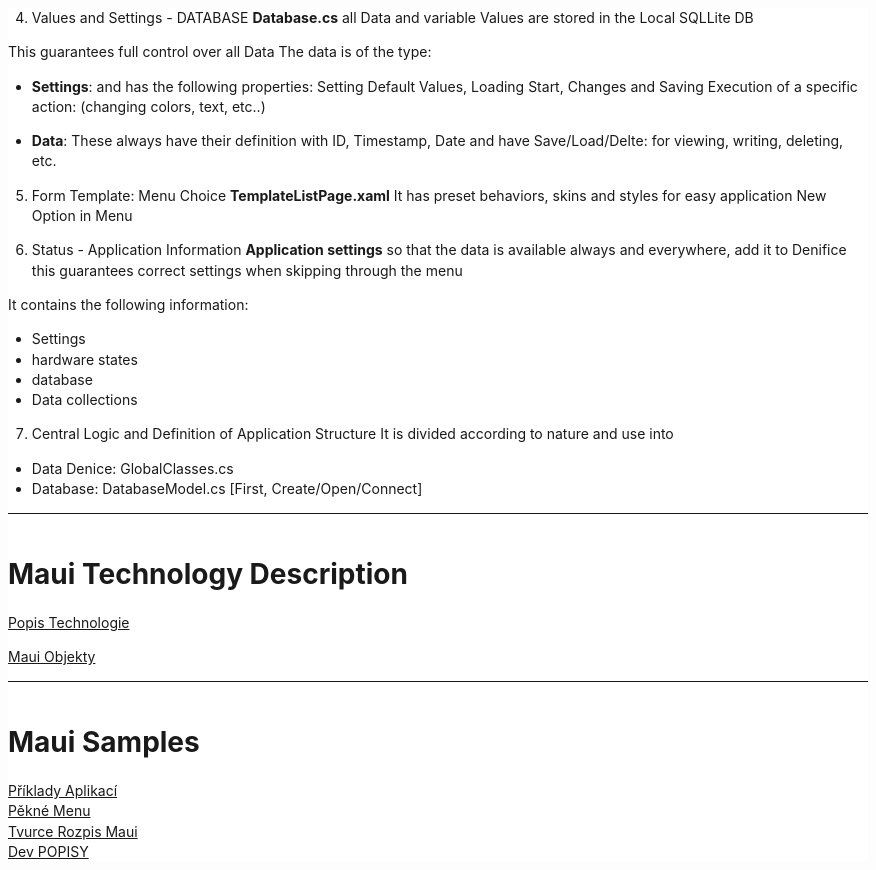 4) Values ​​and Settings - DATABASE
 **Database.cs**
 all Data and variable Values ​​are stored in the Local SQLLite DB

This guarantees full control over all Data
The data is of the type:
- **Settings**: and has the following properties:
 Setting Default Values, Loading Start, Changes and Saving
 Execution of a specific action: (changing colors, text, etc..)

- **Data**: These always have their definition with ID, Timestamp, Date
 and have Save/Load/Delte: for viewing, writing, deleting, etc.


5) Form Template: Menu Choice
 **TemplateListPage.xaml**
It has preset behaviors, skins and styles for easy application
New Option in Menu


6) Status - Application Information
 **Application settings**
so that the data is available always and everywhere, add it to Denifice
this guarantees correct settings when skipping through the menu

It contains the following information:
- Settings
- hardware states
- database
- Data collections

7) Central Logic and Definition of Application Structure
It is divided according to nature and use into

- Data Denice: GlobalClasses.cs
- Database: DatabaseModel.cs [First, Create/Open/Connect]


----   



# Maui Technology Description    

[Popis Technologie](https://learn.microsoft.com/en-us/dotnet/maui/user-interface/menu-bar?view=net-maui-8.0)     

[Maui Objekty](https://learn.microsoft.com/en-us/dotnet/maui/user-interface/controls/tableview?view=net-maui-8.0)   


---    

# Maui Samples   
[Příklady Aplikací](https://github.com/dotnet/maui-samples/tree/main/8.0/Fundamentals/Shell)  
[Pěkné Menu](https://user-images.githubusercontent.com/5375137/165635140-8e10db78-94a6-490c-bc85-dc87dc1e1b7d.png)   
[Tvurce Rozpis Maui](https://github.com/dotnet/maui/tree/1b05e12bed02bdcfdfe1d705fde83237da22b5c6/src/Controls/samples/Controls.Sample/wwwroot)   
[Dev POPISY](https://learn.microsoft.com/en-us/dotnet/maui/user-interface/controls/tableview?view=net-maui-8.0)    
